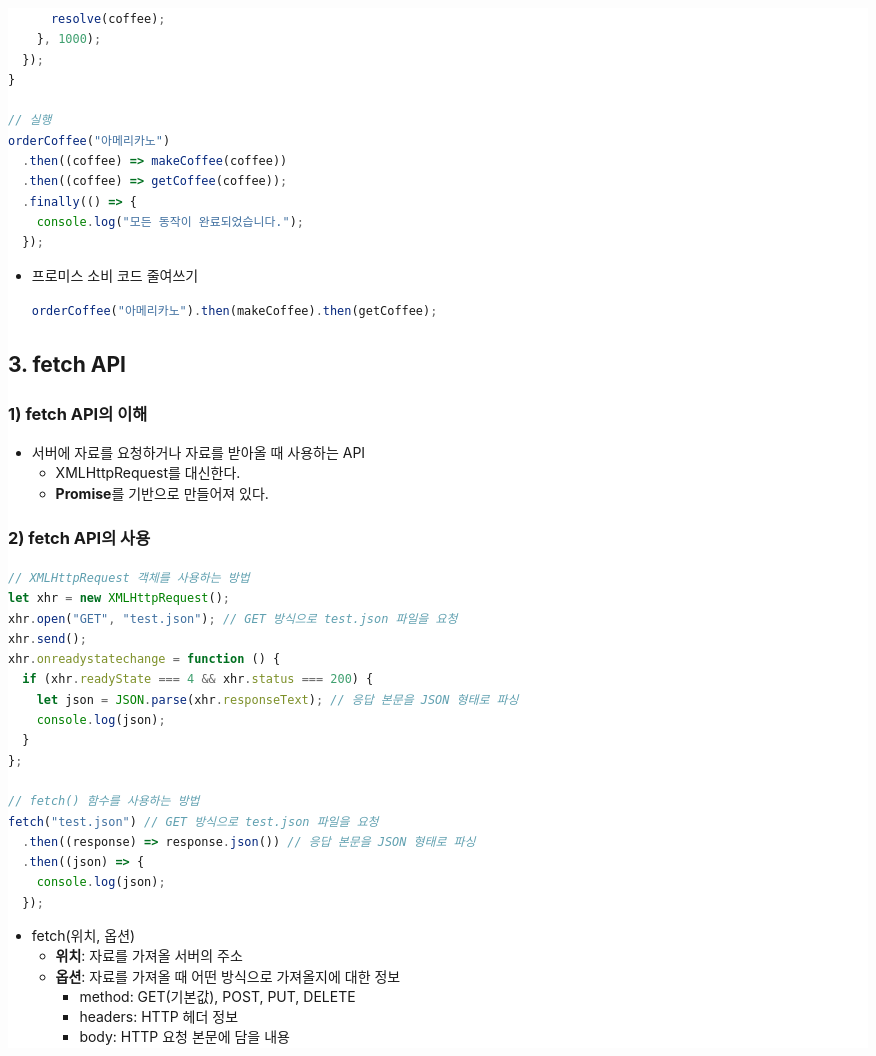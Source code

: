   ```javascript
        resolve(coffee);
      }, 1000);
    });
  }

  // 실행
  orderCoffee("아메리카노")
    .then((coffee) => makeCoffee(coffee))
    .then((coffee) => getCoffee(coffee));
    .finally(() => {
      console.log("모든 동작이 완료되었습니다.");
    });
  ```

- 프로미스 소비 코드 줄여쓰기

  ```javascript
  orderCoffee("아메리카노").then(makeCoffee).then(getCoffee);
  ```

## 3. fetch API

### 1) fetch API의 이해

- 서버에 자료를 요청하거나 자료를 받아올 때 사용하는 API
  - XMLHttpRequest를 대신한다.
  - **Promise**를 기반으로 만들어져 있다.

### 2) fetch API의 사용

```javascript
// XMLHttpRequest 객체를 사용하는 방법
let xhr = new XMLHttpRequest();
xhr.open("GET", "test.json"); // GET 방식으로 test.json 파일을 요청
xhr.send();
xhr.onreadystatechange = function () {
  if (xhr.readyState === 4 && xhr.status === 200) {
    let json = JSON.parse(xhr.responseText); // 응답 본문을 JSON 형태로 파싱
    console.log(json);
  }
};

// fetch() 함수를 사용하는 방법
fetch("test.json") // GET 방식으로 test.json 파일을 요청
  .then((response) => response.json()) // 응답 본문을 JSON 형태로 파싱
  .then((json) => {
    console.log(json);
  });
```

- fetch(위치, 옵션)
  - **위치**: 자료를 가져올 서버의 주소
  - **옵션**: 자료를 가져올 때 어떤 방식으로 가져올지에 대한 정보
    - method: GET(기본값), POST, PUT, DELETE
    - headers: HTTP 헤더 정보
    - body: HTTP 요청 본문에 담을 내용
